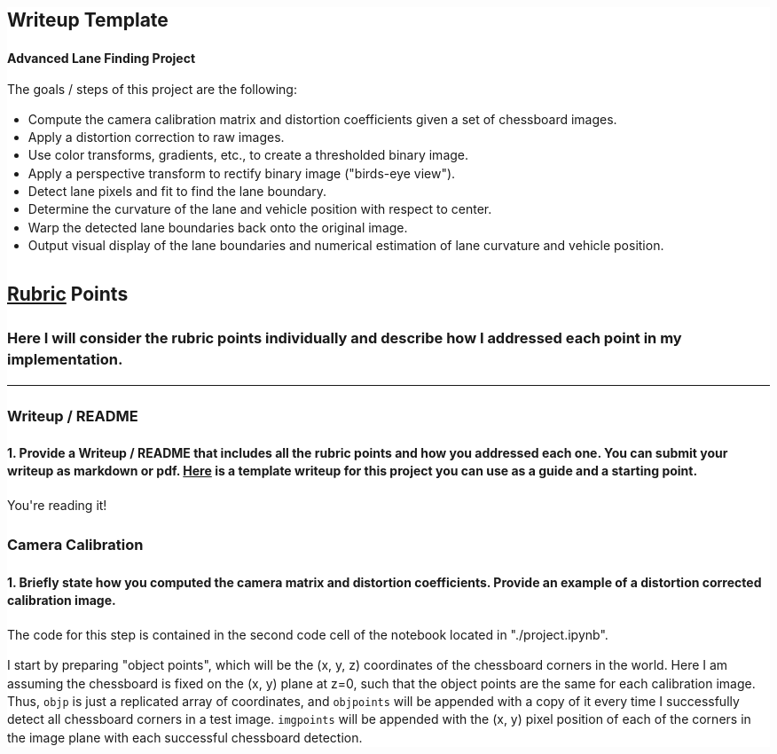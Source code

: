 ## Writeup Template

**Advanced Lane Finding Project**

The goals / steps of this project are the following:

* Compute the camera calibration matrix and distortion coefficients given a set of chessboard images.
* Apply a distortion correction to raw images.
* Use color transforms, gradients, etc., to create a thresholded binary image.
* Apply a perspective transform to rectify binary image ("birds-eye view").
* Detect lane pixels and fit to find the lane boundary.
* Determine the curvature of the lane and vehicle position with respect to center.
* Warp the detected lane boundaries back onto the original image.
* Output visual display of the lane boundaries and numerical estimation of lane curvature and vehicle position.

[//]: # (Image References)

[abs_sobel]: ./output_images/abs_sobel.png "ABS sobel"
[calibration]: ./output_images/calibration.png "Calibration"
[car_undistort]: ./output_images/car_undistort.png "Calibration"
[color_spaces]: ./output_images/color_spaces.png "Calibration"
[combined_hls_sobel]: ./output_images/combined_hls_sobel.png "Combined pipeline"
[dir_sobel]: ./output_images/dir_sobel.png "Direction sobel"
[draw_lane_with_details]: ./output_images/draw_lane_with_details.png "Draw lane with details"
[histogram]: ./output_images/histogram.png "Polyfit histogram"
[mag_sobel]: ./output_images/mag_sobel.png "Magnitude Sobel"
[perspective_transform]: ./output_images/perspective_transform.png "Perspective transform"
[perspective_area]: ./output_images/perspective_area.png "Perspective area"
[pipeline_transform]: ./output_images/pipeline_transform.png "Pipeline transform"
[polinomial]: ./output_images/polinomial.png "Polinomial fit"
[previous_polyfil]: ./output_images/previous_polyfil.png "Previous Polyfill"
[undistort]: ./output_images/undistort.png "Undistort image"

## [Rubric](https://review.udacity.com/#!/rubrics/571/view) Points

### Here I will consider the rubric points individually and describe how I addressed each point in my implementation.  

---

### Writeup / README

#### 1. Provide a Writeup / README that includes all the rubric points and how you addressed each one.  You can submit your writeup as markdown or pdf.  [Here](https://github.com/udacity/CarND-Advanced-Lane-Lines/blob/master/writeup_template.md) is a template writeup for this project you can use as a guide and a starting point.  

You're reading it!

### Camera Calibration

#### 1. Briefly state how you computed the camera matrix and distortion coefficients. Provide an example of a distortion corrected calibration image.

The code for this step is contained in the second code cell of the notebook located in "./project.ipynb".

I start by preparing "object points", which will be the (x, y, z) coordinates of the chessboard corners in the world. Here I am assuming the chessboard is fixed on the (x, y) plane at z=0, such that the object points are the same for each calibration image.  Thus, `objp` is just a replicated array of coordinates, and `objpoints` will be appended with a copy of it every time I successfully detect all chessboard corners in a test image.  `imgpoints` will be appended with the (x, y) pixel position of each of the corners in the image plane with each successful chessboard detection.  
